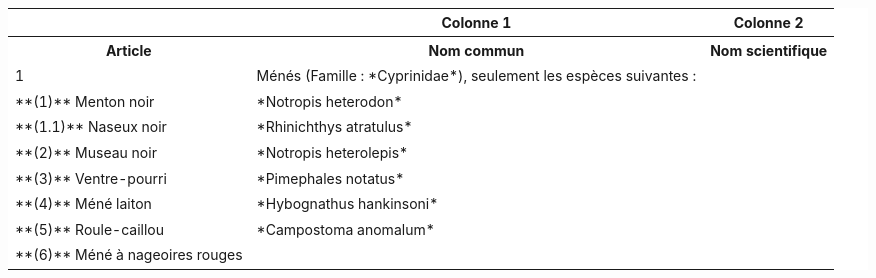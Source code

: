 <table>
<tr>
<th></th>
<th>Colonne 1</th>
<th>Colonne 2</th>
</tr>
<tr>
<th>Article</th>
<th>Nom commun</th>
<th>Nom scientifique</th>
</tr>
<tr>
<td>1</td>
<td>Ménés (Famille : *Cyprinidae*), seulement les espèces suivantes :</td>
<td></td>
</tr>
<tr>
<td>**(1)** Menton noir

</td>
<td>*Notropis heterodon*</td>
</tr>
<tr>
<td>**(1.1)** Naseux noir

</td>
<td>*Rhinichthys atratulus*</td>
</tr>
<tr>
<td>**(2)** Museau noir

</td>
<td>*Notropis heterolepis*</td>
</tr>
<tr>
<td>**(3)** Ventre-pourri

</td>
<td>*Pimephales notatus*</td>
</tr>
<tr>
<td>**(4)** Méné laiton

</td>
<td>*Hybognathus hankinsoni*</td>
</tr>
<tr>
<td>**(5)** Roule-caillou

</td>
<td>*Campostoma anomalum*</td>
</tr>
<tr>
<td>**(6)** Méné à nageoires rouges
